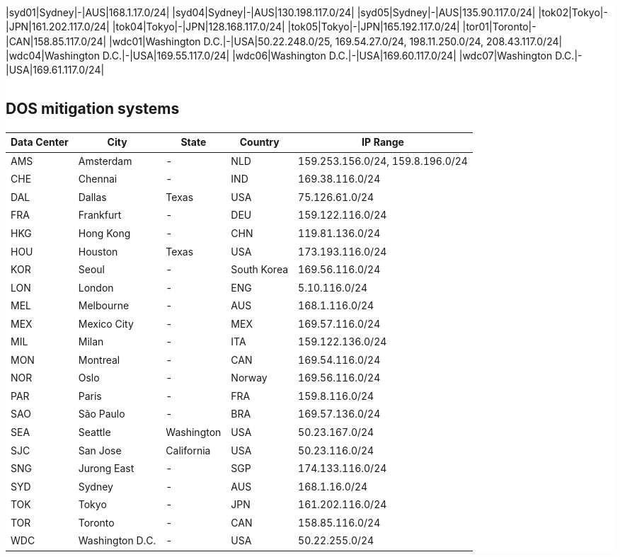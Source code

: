 |syd01|Sydney|-|AUS|168.1.17.0/24|
|syd04|Sydney|-|AUS|130.198.117.0/24|
|syd05|Sydney|-|AUS|135.90.117.0/24|
|tok02|Tokyo|-|JPN|161.202.117.0/24|
|tok04|Tokyo|-|JPN|128.168.117.0/24|
|tok05|Tokyo|-|JPN|165.192.117.0/24|
|tor01|Toronto|-|CAN|158.85.117.0/24|
|wdc01|Washington D.C.|-|USA|50.22.248.0/25, 169.54.27.0/24, 198.11.250.0/24, 208.43.117.0/24|
|wdc04|Washington D.C.|-|USA|169.55.117.0/24|
|wdc06|Washington D.C.|-|USA|169.60.117.0/24|
|wdc07|Washington D.C.|-|USA|169.61.117.0/24|

## DOS mitigation systems

|Data Center|City|State|Country|IP Range|
|---|---|---|---|---|
|AMS|Amsterdam|-|NLD|159.253.156.0/24, 159.8.196.0/24|
|CHE|Chennai|-|IND|169.38.116.0/24|
|DAL|Dallas|Texas|USA|75.126.61.0/24|
|FRA|Frankfurt|-|DEU|159.122.116.0/24|
|HKG|Hong Kong|-|CHN|119.81.136.0/24|
|HOU|Houston|Texas|USA|173.193.116.0/24|
|KOR|Seoul|-|South Korea|169.56.116.0/24|
|LON|London|-|ENG|5.10.116.0/24|
|MEL|Melbourne|-|AUS|168.1.116.0/24|
|MEX|Mexico City|-|MEX|169.57.116.0/24|
|MIL|Milan|-|ITA|159.122.136.0/24|
|MON|Montreal|-|CAN|169.54.116.0/24|
|NOR|Oslo|-|Norway|169.56.116.0/24|
|PAR|Paris|-|FRA|159.8.116.0/24|
|SAO|São Paulo|-|BRA|169.57.136.0/24|
|SEA|Seattle|Washington|USA|50.23.167.0/24|
|SJC|San Jose|California|USA|50.23.116.0/24|
|SNG|Jurong East|-|SGP|174.133.116.0/24|
|SYD|Sydney|-|AUS|168.1.16.0/24|
|TOK|Tokyo|-|JPN|161.202.116.0/24|
|TOR|Toronto|-|CAN|158.85.116.0/24|
|WDC|Washington D.C.|-|USA|50.22.255.0/24|
